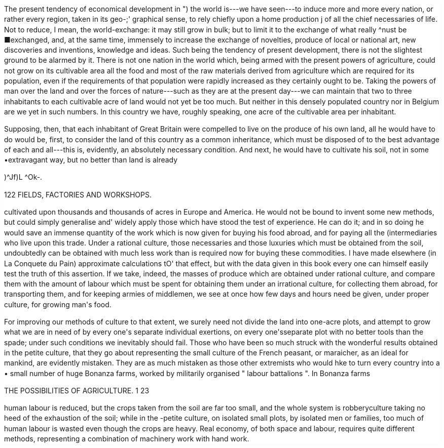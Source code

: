 The present tendency of economical development in ") the world is---we have seen---to induce more and more every nation, or rather every region, taken in its geo-;' graphical sense, to rely chiefly upon a home production j of all the chief necessaries of life. Not to reduce, I mean, the world-exchange: it may still grow in bulk; but to limit it to the exchange of what really ^nust be ■exchanged, and, at the same time, immensely to increase the exchange of novelties, produce of local or national art, new discoveries and inventions, knowledge and ideas. Such being the tendency of present development, there is not the slightest ground to be alarmed by it. There is not one nation in the world which, being armed with the present powers of agriculture, could not grow on its cultivable area all the food and most of the raw materials derived from agriculture which are required for its population, even if the requirements of that population were rapidly increased as they certainly ought to be. Taking the powers of man over the land and over the forces of nature---such as they are at the present day---we can maintain that two to three inhabitants to each cultivable acre of land would not yet be too much. But neither in this densely populated country nor in Belgium are we yet in such numbers. In this country we have, roughly speaking, one acre of the cultivable area per inhabitant. 

Supposing, then, that each inhabitant of Great Britain were compelled to live on the produce of his own land, all he would have to do would be, first, to consider the land of this country as a common inheritance, which must be disposed of to the best advantage of each and all---this is, evidently, an absolutely necessary condition. And next, he would have to cultivate his soil, not in some •extravagant way, but no better than land is already 

)^Jf)L ^Ok-. 

122 FIELDS, FACTORIES AND WORKSHOPS. 

cultivated upon thousands and thousands of acres in Europe and America. He would not be bound to invent some new methods, but could simply generalise and' widely apply those which have stood the test of experience. He can do it; and in so doing he would save an immense quantity of the work which is now given for buying his food abroad, and for paying all the (intermediaries who live upon this trade. Under a rational culture, those necessaries and those luxuries which must be obtained from the soil, undoubtedly can be obtained with much less work than is required now for buying these commodities. I have made elsewhere (in La Conquete du Pain) approximate calculations tO' that effect, but with the data given in this book every one can himself easily test the truth of this assertion. If we take, indeed, the masses of produce which are obtained under rational culture, and compare them with the amount of labour which must be spent for obtaining them under an irrational culture, for collecting them abroad, for transporting them, and for keeping armies of middlemen, we see at once how few days and hours need be given, under proper culture, for growing man's food. 

For improving our methods of culture to that extent, we surely need not divide the land into one-acre plots, and attempt to grow what we are in need of by every one's separate individual exertions, on every one'sseparate plot with no better tools than the spade; under such conditions we inevitably should fail. Those who have been so much struck with the wonderful results obtained in the petite culture, that they go about representing the small culture of the French peasant, or maraicher, as an ideal for mankind, are evidently mistaken. They are as much mistaken as those other extremists who would hke to turn every country into a • small number of huge Bonanza farms, worked by militarily organised " labour battalions ". In Bonanza farms

THE POSSIBILITIES OF AGRICULTURE. 1 23 

human labour is reduced, but the crops taken from the soil are far too small, and the whole system is robberyculture taking no heed of the exhaustion of the soil; while in the -petite culture, on isolated small plots, by isolated men or families, too much of human labour is wasted even though the crops are heavy. Real economy, of both space and labour, requires quite different methods, representing a combination of machinery work with hand work. 
